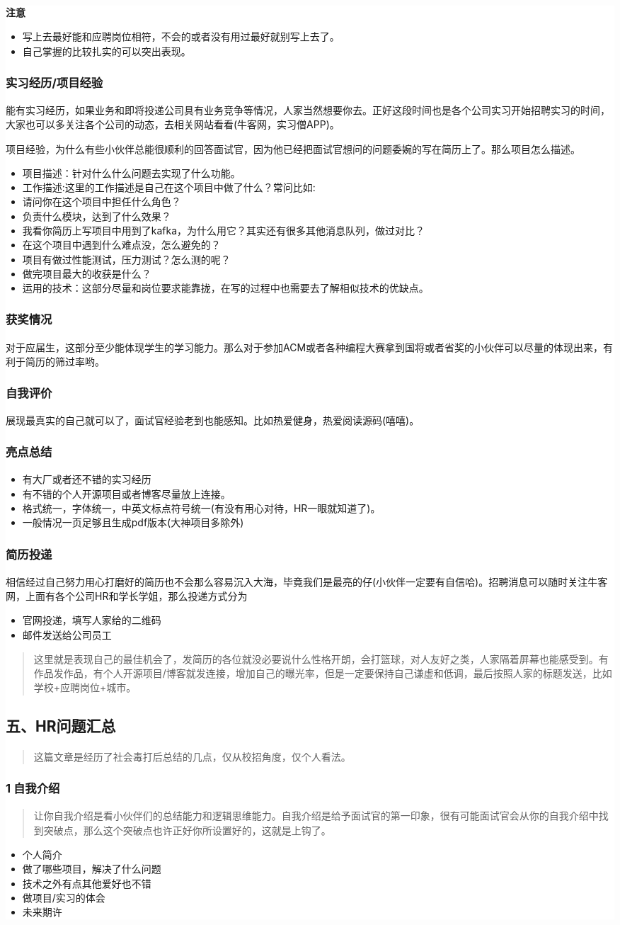 **注意**

*   写上去最好能和应聘岗位相符，不会的或者没有用过最好就别写上去了。
*   自己掌握的比较扎实的可以突出表现。

### 实习经历/项目经验

能有实习经历，如果业务和即将投递公司具有业务竞争等情况，人家当然想要你去。正好这段时间也是各个公司实习开始招聘实习的时间，大家也可以多关注各个公司的动态，去相关网站看看(牛客网，实习僧APP)。

项目经验，为什么有些小伙伴总能很顺利的回答面试官，因为他已经把面试官想问的问题委婉的写在简历上了。那么项目怎么描述。

*   项目描述：针对什么什么问题去实现了什么功能。
*   工作描述:这里的工作描述是自己在这个项目中做了什么？常问比如:
*   请问你在这个项目中担任什么角色？
*   负责什么模块，达到了什么效果？
*   我看你简历上写项目中用到了kafka，为什么用它？其实还有很多其他消息队列，做过对比？
*   在这个项目中遇到什么难点没，怎么避免的？
*   项目有做过性能测试，压力测试？怎么测的呢？
*   做完项目最大的收获是什么？
*   运用的技术：这部分尽量和岗位要求能靠拢，在写的过程中也需要去了解相似技术的优缺点。

### 获奖情况

对于应届生，这部分至少能体现学生的学习能力。那么对于参加ACM或者各种编程大赛拿到国将或者省奖的小伙伴可以尽量的体现出来，有利于简历的筛过率哟。

### 自我评价

展现最真实的自己就可以了，面试官经验老到也能感知。比如热爱健身，热爱阅读源码(嘻嘻)。

### 亮点总结

*   有大厂或者还不错的实习经历
*   有不错的个人开源项目或者博客尽量放上连接。
*   格式统一，字体统一，中英文标点符号统一(有没有用心对待，HR一眼就知道了)。
*   一般情况一页足够且生成pdf版本(大神项目多除外)

### 简历投递

相信经过自己努力用心打磨好的简历也不会那么容易沉入大海，毕竟我们是最亮的仔(小伙伴一定要有自信哈)。招聘消息可以随时关注牛客网，上面有各个公司HR和学长学姐，那么投递方式分为

*   官网投递，填写人家给的二维码
*   邮件发送给公司员工

> 这里就是表现自己的最佳机会了，发简历的各位就没必要说什么性格开朗，会打篮球，对人友好之类，人家隔着屏幕也能感受到。有作品发作品，有个人开源项目/博客就发连接，增加自己的曝光率，但是一定要保持自己谦虚和低调，最后按照人家的标题发送，比如学校+应聘岗位+城市。

五、HR问题汇总
--------

> 这篇文章是经历了社会毒打后总结的几点，仅从校招角度，仅个人看法。

### 1 自我介绍

> 让你自我介绍是看小伙伴们的总结能力和逻辑思维能力。自我介绍是给予面试官的第一印象，很有可能面试官会从你的自我介绍中找到突破点，那么这个突破点也许正好你所设置好的，这就是上钩了。

*   个人简介
*   做了哪些项目，解决了什么问题
*   技术之外有点其他爱好也不错
*   做项目/实习的体会
*   未来期许

